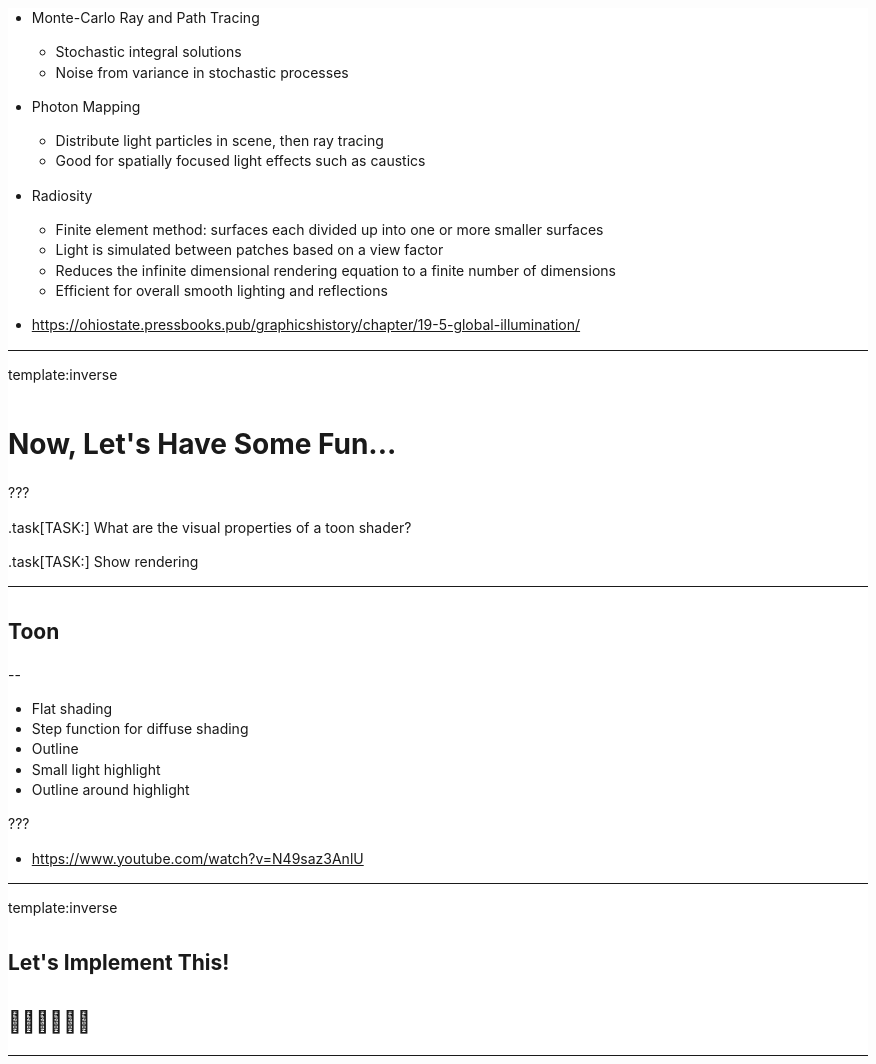 * Monte-Carlo Ray and Path Tracing
    * Stochastic integral solutions
    * Noise from variance in stochastic processes

* Photon Mapping
    * Distribute light particles in scene, then ray tracing
    * Good for spatially focused light effects such as caustics


* Radiosity
    * Finite element method: surfaces each divided up into one or more smaller surfaces
    * Light is simulated between patches based on a view factor
    * Reduces the infinite dimensional rendering equation to a finite number of dimensions
    * Efficient for overall smooth lighting and reflections


* https://ohiostate.pressbooks.pub/graphicshistory/chapter/19-5-global-illumination/


---
template:inverse

# Now, Let's Have Some Fun...


???

.task[TASK:] What are the visual properties of a toon shader?

.task[TASK:] Show rendering

---

## Toon

--

* Flat shading
* Step function for diffuse shading
* Outline
* Small light highlight
* Outline around highlight

???

* https://www.youtube.com/watch?v=N49saz3AnlU


---
template:inverse

## Let's Implement This!

## 👩🏽‍💻🧑🏻‍💻

---
